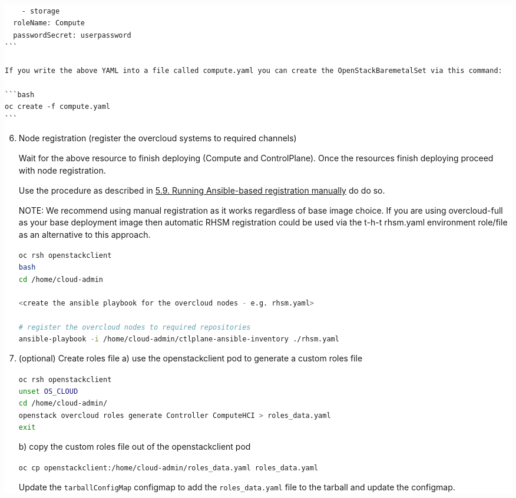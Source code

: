         - storage
      roleName: Compute
      passwordSecret: userpassword
    ```

    If you write the above YAML into a file called compute.yaml you can create the OpenStackBaremetalSet via this command:

    ```bash
    oc create -f compute.yaml
    ```

6) Node registration (register the overcloud systems to required channels)

    Wait for the above resource to finish deploying (Compute and ControlPlane). Once the resources finish deploying proceed with node registration.

    Use the procedure as described in [5.9. Running Ansible-based registration manually](https://access.redhat.com/documentation/en-us/red_hat_openstack_platform/16.2/html-single/advanced_overcloud_customization/index#running-ansible-based-registration-manually-portal) do do so.

    NOTE: We recommend using manual registration as it works regardless of base image choice. If you are using
    overcloud-full as your base deployment image then automatic RHSM registration could be used via the 
    t-h-t rhsm.yaml environment role/file as an alternative to this approach. 

    ```bash
    oc rsh openstackclient
    bash
    cd /home/cloud-admin

    <create the ansible playbook for the overcloud nodes - e.g. rhsm.yaml>

    # register the overcloud nodes to required repositories
    ansible-playbook -i /home/cloud-admin/ctlplane-ansible-inventory ./rhsm.yaml
    ```

7) (optional) Create roles file
    a) use the openstackclient pod to generate a custom roles file
    ```bash
    oc rsh openstackclient
    unset OS_CLOUD
    cd /home/cloud-admin/
    openstack overcloud roles generate Controller ComputeHCI > roles_data.yaml
    exit
    ```

    b) copy the custom roles file out of the openstackclient pod
    ```bash
    oc cp openstackclient:/home/cloud-admin/roles_data.yaml roles_data.yaml
    ```

    Update the `tarballConfigMap` configmap to add the `roles_data.yaml` file to the tarball and update the configmap.
